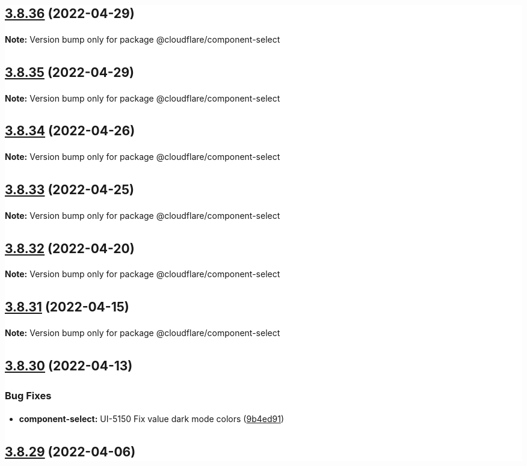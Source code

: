 ## [3.8.36](http://stash.cfops.it:7999/fe/stratus/compare/@cloudflare/component-select@3.8.35...@cloudflare/component-select@3.8.36) (2022-04-29)

**Note:** Version bump only for package @cloudflare/component-select

## [3.8.35](http://stash.cfops.it:7999/fe/stratus/compare/@cloudflare/component-select@3.8.34...@cloudflare/component-select@3.8.35) (2022-04-29)

**Note:** Version bump only for package @cloudflare/component-select

## [3.8.34](http://stash.cfops.it:7999/fe/stratus/compare/@cloudflare/component-select@3.8.33...@cloudflare/component-select@3.8.34) (2022-04-26)

**Note:** Version bump only for package @cloudflare/component-select

## [3.8.33](http://stash.cfops.it:7999/fe/stratus/compare/@cloudflare/component-select@3.8.32...@cloudflare/component-select@3.8.33) (2022-04-25)

**Note:** Version bump only for package @cloudflare/component-select

## [3.8.32](http://stash.cfops.it:7999/fe/stratus/compare/@cloudflare/component-select@3.8.31...@cloudflare/component-select@3.8.32) (2022-04-20)

**Note:** Version bump only for package @cloudflare/component-select

## [3.8.31](http://stash.cfops.it:7999/fe/stratus/compare/@cloudflare/component-select@3.8.30...@cloudflare/component-select@3.8.31) (2022-04-15)

**Note:** Version bump only for package @cloudflare/component-select

## [3.8.30](http://stash.cfops.it:7999/fe/stratus/compare/@cloudflare/component-select@3.8.29...@cloudflare/component-select@3.8.30) (2022-04-13)

### Bug Fixes

- **component-select:** UI-5150 Fix value dark mode colors ([9b4ed91](http://stash.cfops.it:7999/fe/stratus/commits/9b4ed91))

## [3.8.29](http://stash.cfops.it:7999/fe/stratus/compare/@cloudflare/component-select@3.8.28...@cloudflare/component-select@3.8.29) (2022-04-06)
